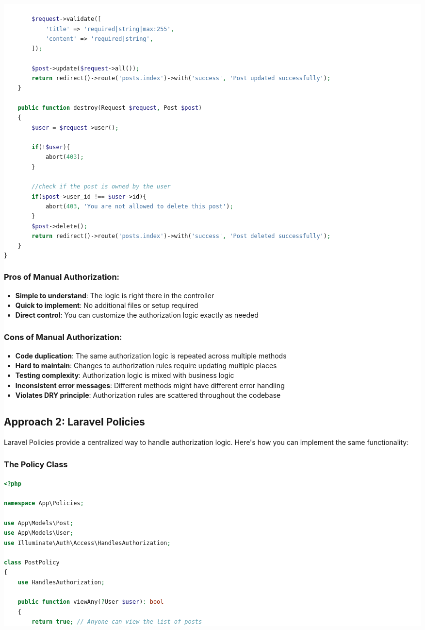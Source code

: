 ```php

        $request->validate([
            'title' => 'required|string|max:255',
            'content' => 'required|string',
        ]);

        $post->update($request->all());
        return redirect()->route('posts.index')->with('success', 'Post updated successfully');
    }

    public function destroy(Request $request, Post $post)
    {
        $user = $request->user(); 

        if(!$user){
            abort(403);
        }

        //check if the post is owned by the user
        if($post->user_id !== $user->id){
            abort(403, 'You are not allowed to delete this post');
        }
        $post->delete();
        return redirect()->route('posts.index')->with('success', 'Post deleted successfully');
    }
}
```

### Pros of Manual Authorization:
- **Simple to understand**: The logic is right there in the controller
- **Quick to implement**: No additional files or setup required
- **Direct control**: You can customize the authorization logic exactly as needed

### Cons of Manual Authorization:
- **Code duplication**: The same authorization logic is repeated across multiple methods
- **Hard to maintain**: Changes to authorization rules require updating multiple places
- **Testing complexity**: Authorization logic is mixed with business logic
- **Inconsistent error messages**: Different methods might have different error handling
- **Violates DRY principle**: Authorization rules are scattered throughout the codebase

## Approach 2: Laravel Policies

Laravel Policies provide a centralized way to handle authorization logic. Here's how you can implement the same functionality:

### The Policy Class

```php
<?php

namespace App\Policies;

use App\Models\Post;
use App\Models\User;
use Illuminate\Auth\Access\HandlesAuthorization;

class PostPolicy
{
    use HandlesAuthorization;

    public function viewAny(?User $user): bool
    {
        return true; // Anyone can view the list of posts
```